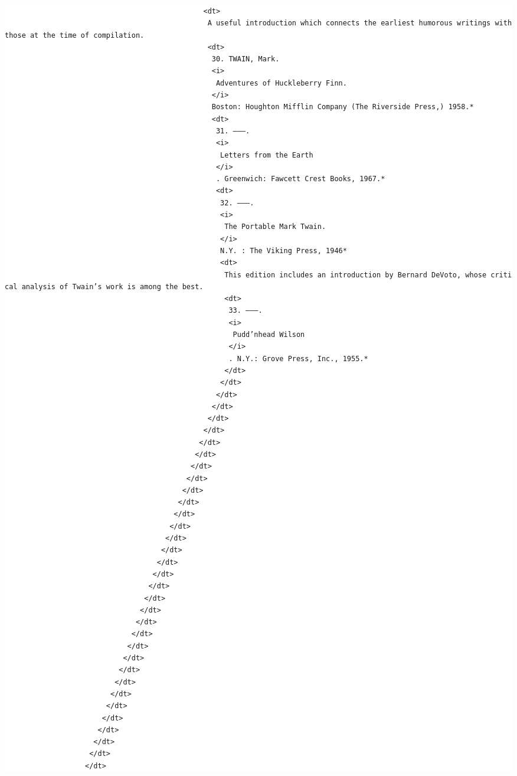                                                    <dt>
                                                    A useful introduction which connects the earliest humorous writings with those at the time of compilation.
                                                    <dt>
                                                     30. TWAIN, Mark.
                                                     <i>
                                                      Adventures of Huckleberry Finn.
                                                     </i>
                                                     Boston: Houghton Mifflin Company (The Riverside Press,) 1958.*
                                                     <dt>
                                                      31. ———.
                                                      <i>
                                                       Letters from the Earth
                                                      </i>
                                                      . Greenwich: Fawcett Crest Books, 1967.*
                                                      <dt>
                                                       32. ———.
                                                       <i>
                                                        The Portable Mark Twain.
                                                       </i>
                                                       N.Y. : The Viking Press, 1946*
                                                       <dt>
                                                        This edition includes an introduction by Bernard DeVoto, whose critical analysis of Twain’s work is among the best.
                                                        <dt>
                                                         33. ———.
                                                         <i>
                                                          Pudd’nhead Wilson
                                                         </i>
                                                         . N.Y.: Grove Press, Inc., 1955.*
                                                        </dt>
                                                       </dt>
                                                      </dt>
                                                     </dt>
                                                    </dt>
                                                   </dt>
                                                  </dt>
                                                 </dt>
                                                </dt>
                                               </dt>
                                              </dt>
                                             </dt>
                                            </dt>
                                           </dt>
                                          </dt>
                                         </dt>
                                        </dt>
                                       </dt>
                                      </dt>
                                     </dt>
                                    </dt>
                                   </dt>
                                  </dt>
                                 </dt>
                                </dt>
                               </dt>
                              </dt>
                             </dt>
                            </dt>
                           </dt>
                          </dt>
                         </dt>
                        </dt>
                       </dt>